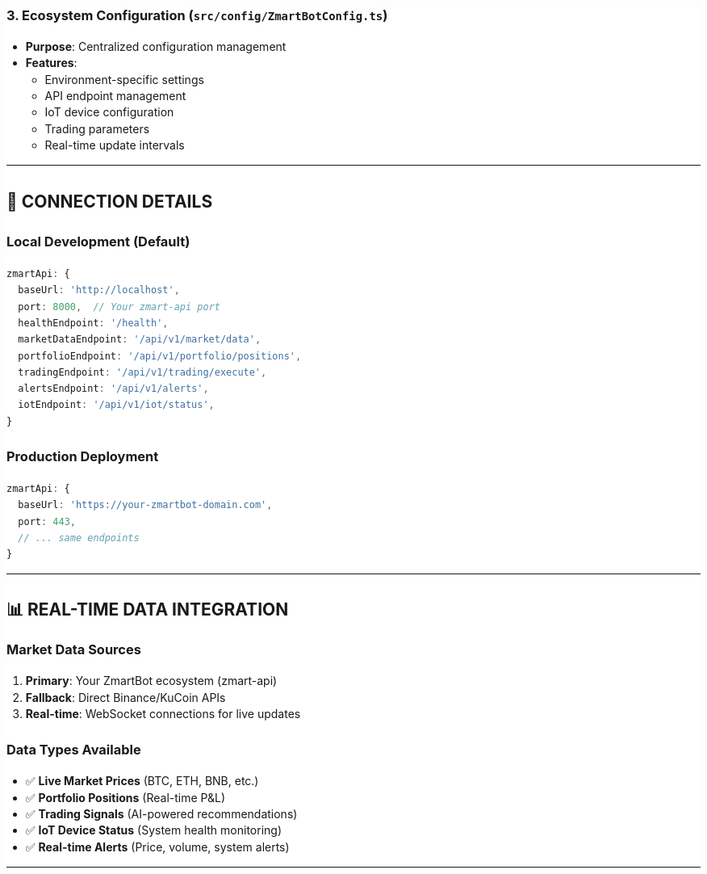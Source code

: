 ### **3. Ecosystem Configuration** (`src/config/ZmartBotConfig.ts`)
- **Purpose**: Centralized configuration management
- **Features**:
  - Environment-specific settings
  - API endpoint management
  - IoT device configuration
  - Trading parameters
  - Real-time update intervals

---

## 🔌 **CONNECTION DETAILS**

### **Local Development (Default)**
```typescript
zmartApi: {
  baseUrl: 'http://localhost',
  port: 8000,  // Your zmart-api port
  healthEndpoint: '/health',
  marketDataEndpoint: '/api/v1/market/data',
  portfolioEndpoint: '/api/v1/portfolio/positions',
  tradingEndpoint: '/api/v1/trading/execute',
  alertsEndpoint: '/api/v1/alerts',
  iotEndpoint: '/api/v1/iot/status',
}
```

### **Production Deployment**
```typescript
zmartApi: {
  baseUrl: 'https://your-zmartbot-domain.com',
  port: 443,
  // ... same endpoints
}
```

---

## 📊 **REAL-TIME DATA INTEGRATION**

### **Market Data Sources**
1. **Primary**: Your ZmartBot ecosystem (zmart-api)
2. **Fallback**: Direct Binance/KuCoin APIs
3. **Real-time**: WebSocket connections for live updates

### **Data Types Available**
- ✅ **Live Market Prices** (BTC, ETH, BNB, etc.)
- ✅ **Portfolio Positions** (Real-time P&L)
- ✅ **Trading Signals** (AI-powered recommendations)
- ✅ **IoT Device Status** (System health monitoring)
- ✅ **Real-time Alerts** (Price, volume, system alerts)

---